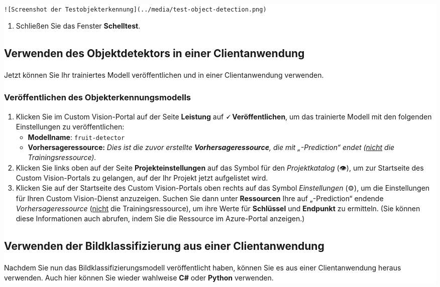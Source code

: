     ![Screenshot der Testobjekterkennung](../media/test-object-detection.png)

1. Schließen Sie das Fenster **Schelltest**.

## Verwenden des Objektdetektors in einer Clientanwendung

Jetzt können Sie Ihr trainiertes Modell veröffentlichen und in einer Clientanwendung verwenden.

### Veröffentlichen des Objekterkennungsmodells

1. Klicken Sie im Custom Vision-Portal auf der Seite **Leistung** auf **&#128504; Veröffentlichen**, um das trainierte Modell mit den folgenden Einstellungen zu veröffentlichen:
    - **Modellname**: `fruit-detector`
    - **Vorhersageressource:** *Dies ist die zuvor erstellte **Vorhersageressource**, die mit „-Prediction“ endet (<u>nicht</u> die Trainingsressource).*
1. Klicken Sie links oben auf der Seite **Projekteinstellungen** auf das Symbol für den *Projektkatalog* (&#128065;), um zur Startseite des Custom Vision-Portals zu gelangen, auf der Ihr Projekt jetzt aufgelistet wird.
1. Klicken Sie auf der Startseite des Custom Vision-Portals oben rechts auf das Symbol *Einstellungen* (&#9881;), um die Einstellungen für Ihren Custom Vision-Dienst anzuzeigen. Suchen Sie dann unter **Ressourcen** Ihre auf „-Prediction“ endende *Vorhersageressource* (<u>nicht</u> die Trainingsressource), um ihre Werte für **Schlüssel** und **Endpunkt** zu ermitteln. (Sie können diese Informationen auch abrufen, indem Sie die Ressource im Azure-Portal anzeigen.)

## Verwenden der Bildklassifizierung aus einer Clientanwendung

Nachdem Sie nun das Bildklassifizierungsmodell veröffentlicht haben, können Sie es aus einer Clientanwendung heraus verwenden. Auch hier können Sie wieder wahlweise **C#** oder **Python** verwenden.
